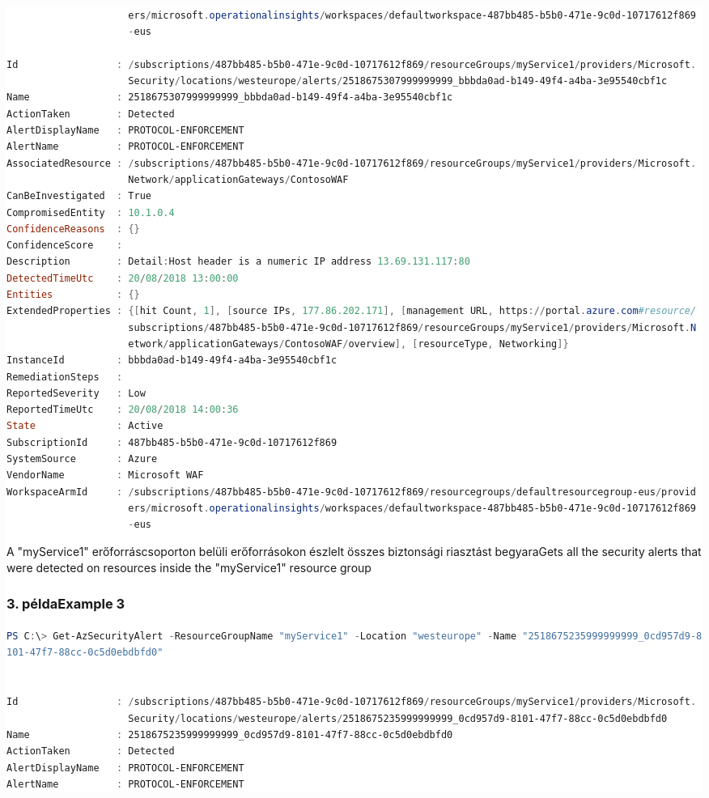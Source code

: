 ```powershell
                     ers/microsoft.operationalinsights/workspaces/defaultworkspace-487bb485-b5b0-471e-9c0d-10717612f869
                     -eus

Id                 : /subscriptions/487bb485-b5b0-471e-9c0d-10717612f869/resourceGroups/myService1/providers/Microsoft.
                     Security/locations/westeurope/alerts/2518675307999999999_bbbda0ad-b149-49f4-a4ba-3e95540cbf1c
Name               : 2518675307999999999_bbbda0ad-b149-49f4-a4ba-3e95540cbf1c
ActionTaken        : Detected
AlertDisplayName   : PROTOCOL-ENFORCEMENT
AlertName          : PROTOCOL-ENFORCEMENT
AssociatedResource : /subscriptions/487bb485-b5b0-471e-9c0d-10717612f869/resourceGroups/myService1/providers/Microsoft.
                     Network/applicationGateways/ContosoWAF
CanBeInvestigated  : True
CompromisedEntity  : 10.1.0.4
ConfidenceReasons  : {}
ConfidenceScore    : 
Description        : Detail:Host header is a numeric IP address 13.69.131.117:80
DetectedTimeUtc    : 20/08/2018 13:00:00
Entities           : {}
ExtendedProperties : {[hit Count, 1], [source IPs, 177.86.202.171], [management URL, https://portal.azure.com#resource/
                     subscriptions/487bb485-b5b0-471e-9c0d-10717612f869/resourceGroups/myService1/providers/Microsoft.N
                     etwork/applicationGateways/ContosoWAF/overview], [resourceType, Networking]}
InstanceId         : bbbda0ad-b149-49f4-a4ba-3e95540cbf1c
RemediationSteps   : 
ReportedSeverity   : Low
ReportedTimeUtc    : 20/08/2018 14:00:36
State              : Active
SubscriptionId     : 487bb485-b5b0-471e-9c0d-10717612f869
SystemSource       : Azure
VendorName         : Microsoft WAF
WorkspaceArmId     : /subscriptions/487bb485-b5b0-471e-9c0d-10717612f869/resourcegroups/defaultresourcegroup-eus/provid
                     ers/microsoft.operationalinsights/workspaces/defaultworkspace-487bb485-b5b0-471e-9c0d-10717612f869
                     -eus
```

<span data-ttu-id="6595d-116">A "myService1" erőforráscsoporton belüli erőforrásokon észlelt összes biztonsági riasztást begyara</span><span class="sxs-lookup"><span data-stu-id="6595d-116">Gets all the security alerts that were detected on resources inside the "myService1" resource group</span></span>

### <span data-ttu-id="6595d-117">3. példa</span><span class="sxs-lookup"><span data-stu-id="6595d-117">Example 3</span></span>
```powershell
PS C:\> Get-AzSecurityAlert -ResourceGroupName "myService1" -Location "westeurope" -Name "2518675235999999999_0cd957d9-8101-47f7-88cc-0c5d0ebdbfd0"


Id                 : /subscriptions/487bb485-b5b0-471e-9c0d-10717612f869/resourceGroups/myService1/providers/Microsoft.
                     Security/locations/westeurope/alerts/2518675235999999999_0cd957d9-8101-47f7-88cc-0c5d0ebdbfd0
Name               : 2518675235999999999_0cd957d9-8101-47f7-88cc-0c5d0ebdbfd0
ActionTaken        : Detected
AlertDisplayName   : PROTOCOL-ENFORCEMENT
AlertName          : PROTOCOL-ENFORCEMENT
```